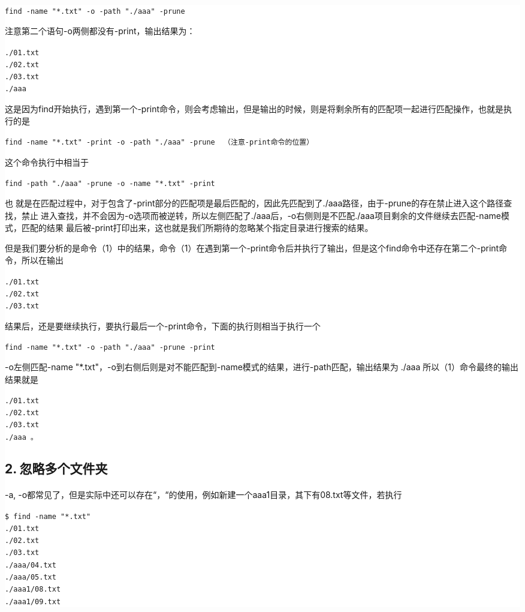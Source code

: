 ```
find -name "*.txt" -o -path "./aaa" -prune
```

注意第二个语句-o两侧都没有-print，输出结果为：

```
./01.txt
./02.txt
./03.txt
./aaa    
```

这是因为find开始执行，遇到第一个-print命令，则会考虑输出，但是输出的时候，则是将剩余所有的匹配项一起进行匹配操作，也就是执行的是

```
find -name "*.txt" -print -o -path "./aaa" -prune  （注意-print命令的位置）
```

这个命令执行中相当于

```
find -path "./aaa" -prune -o -name "*.txt" -print
```

也 就是在匹配过程中，对于包含了-print部分的匹配项是最后匹配的，因此先匹配到了./aaa路径，由于-prune的存在禁止进入这个路径查找，禁止 进入查找，并不会因为-o选项而被逆转，所以左侧匹配了./aaa后，-o右侧则是不匹配./aaa项目剩余的文件继续去匹配-name模式，匹配的结果 最后被-print打印出来，这也就是我们所期待的忽略某个指定目录进行搜索的结果。

但是我们要分析的是命令（1）中的结果，命令（1）在遇到第一个-print命令后并执行了输出，但是这个find命令中还存在第二个-print命令，所以在输出

```
./01.txt
./02.txt
./03.txt
```

结果后，还是要继续执行，要执行最后一个-print命令，下面的执行则相当于执行一个

```
find -name "*.txt" -o -path "./aaa" -prune -print
```

-o左侧匹配-name "*.txt"，-o到右侧后则是对不能匹配到-name模式的结果，进行-path匹配，输出结果为
./aaa
所以（1）命令最终的输出结果就是

```
./01.txt
./02.txt
./03.txt
./aaa 。
```

## 2. 忽略多个文件夹

-a, -o都常见了，但是实际中还可以存在“，“的使用，例如新建一个aaa1目录，其下有08.txt等文件，若执行

```
$ find -name "*.txt"
./01.txt
./02.txt
./03.txt
./aaa/04.txt
./aaa/05.txt
./aaa1/08.txt
./aaa1/09.txt
```
